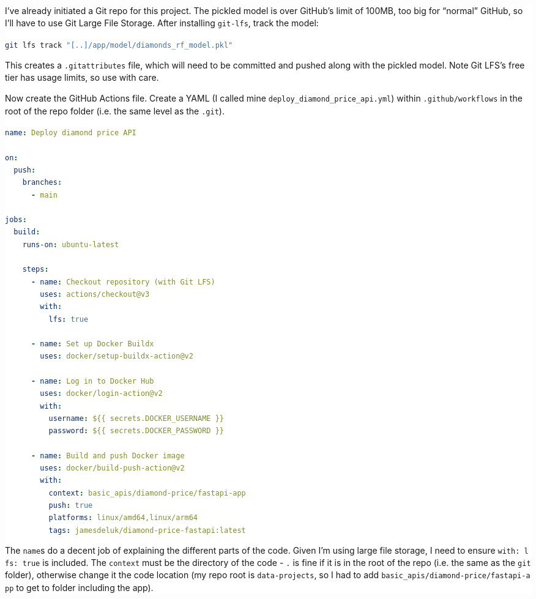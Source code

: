 I’ve already initiated a Git repo for this project. The pickled model is over GitHub’s limit of 100MB, too big for “normal” GitHub, so I’ll have to use Git Large File Storage. After installing `git-lfs`, track the model:

```bash
git lfs track "[..]/app/model/diamonds_rf_model.pkl"
```

This creates a `.gitattributes` file, which will need to be committed and pushed along with the pickled model. Note Git LFS’s free tier has usage limits, so use with care.

Now create the GitHub Actions file. Create a YAML (I called mine `deploy_diamond_price_api.yml`) within `.github/workflows` in the root of the repo folder (i.e. the same level as the `.git`).

```yaml
name: Deploy diamond price API

on:
  push:
    branches:
      - main

jobs:
  build:
    runs-on: ubuntu-latest

    steps:
      - name: Checkout repository (with Git LFS)
        uses: actions/checkout@v3
        with:
          lfs: true

      - name: Set up Docker Buildx
        uses: docker/setup-buildx-action@v2

      - name: Log in to Docker Hub
        uses: docker/login-action@v2
        with:
          username: ${{ secrets.DOCKER_USERNAME }}
          password: ${{ secrets.DOCKER_PASSWORD }}

      - name: Build and push Docker image
        uses: docker/build-push-action@v2
        with:
          context: basic_apis/diamond-price/fastapi-app
          push: true
          platforms: linux/amd64,linux/arm64
          tags: jamesdeluk/diamond-price-fastapi:latest

```

The `name`s do a decent job of explaining the different parts of the code. Given I’m using large file storage, I need to ensure `with: lfs: true` is included. The `context` must be the directory of the code - `.` is fine if it is in the root of the repo (i.e. the same as the `git` folder), otherwise change it the code location (my repo root is `data-projects`, so I had to add `basic_apis/diamond-price/fastapi-app` to get to folder including the app).
